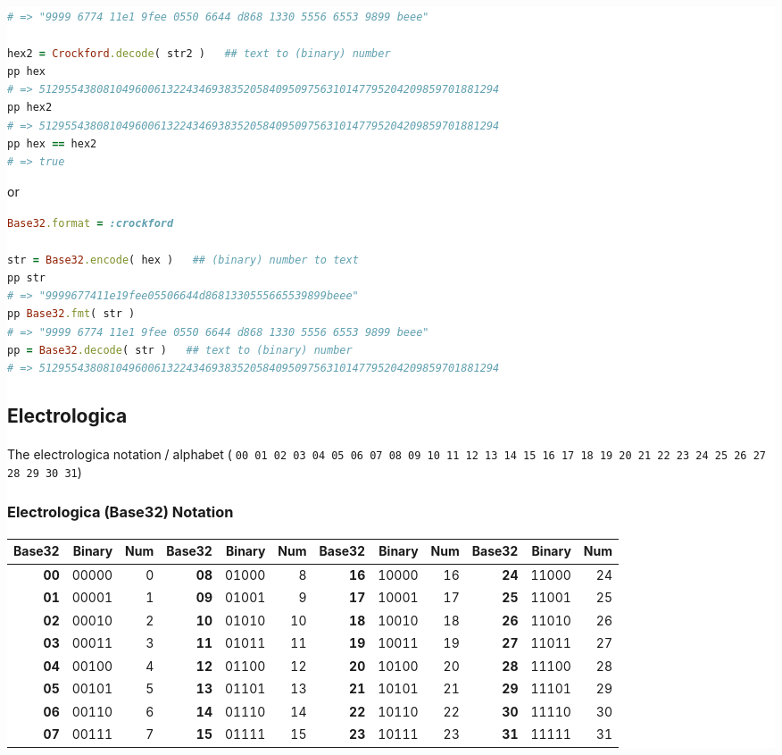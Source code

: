 ``` ruby
# => "9999 6774 11e1 9fee 0550 6644 d868 1330 5556 6553 9899 beee"

hex2 = Crockford.decode( str2 )   ## text to (binary) number
pp hex
# => 512955438081049600613224346938352058409509756310147795204209859701881294
pp hex2
# => 512955438081049600613224346938352058409509756310147795204209859701881294
pp hex == hex2
# => true
```

or


``` ruby
Base32.format = :crockford

str = Base32.encode( hex )   ## (binary) number to text
pp str
# => "9999677411e19fee05506644d8681330555665539899beee"
pp Base32.fmt( str )
# => "9999 6774 11e1 9fee 0550 6644 d868 1330 5556 6553 9899 beee"
pp = Base32.decode( str )   ## text to (binary) number
# => 512955438081049600613224346938352058409509756310147795204209859701881294
```



## Electrologica

The electrologica notation / alphabet (
`00 01 02 03 04 05 06 07 08 09 10 11 12 13 14 15 16 17 18 19 20 21 22 23 24 25 26 27 28 29 30 31`)


### Electrologica (Base32) Notation

|Base32 |Binary |Num|Base32 |Binary |Num|Base32 |Binary |Num|Base32 |Binary |Num|
|------:|------:|--:|------:|------:|--:|------:|------:|--:|------:|------:|--:|
| **00** | 00000 | 0 | **08** | 01000 | 8 | **16** | 10000 |16 | **24** | 11000 |24 |
| **01** | 00001 | 1 | **09** | 01001 | 9 | **17** | 10001 |17 | **25** | 11001 |25 |
| **02** | 00010 | 2 | **10** | 01010 | 10 | **18** | 10010 |18 | **26** | 11010 |26 |
| **03** | 00011 | 3 | **11** | 01011 | 11 | **19** | 10011 |19 | **27** | 11011 |27 |
| **04** | 00100 | 4 | **12** | 01100 | 12 | **20** | 10100 |20 | **28** | 11100 |28 |
| **05** | 00101 | 5 | **13** | 01101 | 13 | **21** | 10101 |21 | **29** | 11101 |29 |
| **06** | 00110 | 6 | **14** | 01110 | 14 | **22** | 10110 |22 | **30** | 11110 |30 |
| **07** | 00111 | 7 | **15** | 01111 | 15 | **23** | 10111 |23 | **31** | 11111 |31 |


